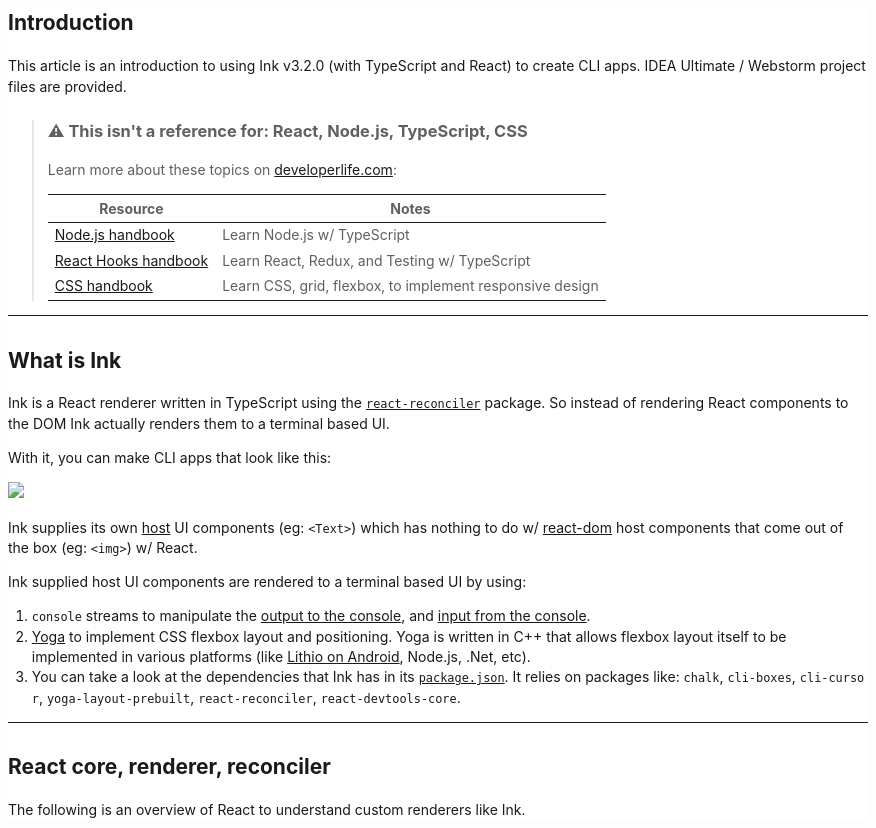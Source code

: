 

## Introduction

This article is an introduction to using Ink v3.2.0 (with TypeScript and React) to create CLI apps.
IDEA Ultimate / Webstorm project files are provided.

> ### ⚠️ This isn't a reference for: React, Node.js, TypeScript, CSS
>
> Learn more about these topics on [developerlife.com][1.4]:
>
> | Resource                    | Notes                                                    |
> | --------------------------- | -------------------------------------------------------- |
> | [Node.js handbook][1.1]     | Learn Node.js w/ TypeScript                              |
> | [React Hooks handbook][1.2] | Learn React, Redux, and Testing w/ TypeScript            |
> | [CSS handbook][1.3]         | Learn CSS, grid, flexbox, to implement responsive design |



[1.1]: https://developerlife.com/2021/07/02/nodejs-typescript-handbook/
[1.2]: https://developerlife.com/2021/10/19/react-hooks-redux-typescript-handbook/
[1.3]: https://developerlife.com/2021/10/19/css-responsive-design-handbook/
[1.4]: https://developerlife.com/category/Web/



---

## What is Ink

Ink is a React renderer written in TypeScript using the [`react-reconciler`][2.8] package. So
instead of rendering React components to the DOM Ink actually renders them to a terminal based UI.

With it, you can make CLI apps that look like this:

<img src="{{ 'assets/ink-demo.svg' | relative_url }}"/>

Ink supplies its own [host](#react-core-renderer-reconciler) UI components (eg: `<Text>`) which has
nothing to do w/ [react-dom][2.2] host components that come out of the box (eg: `<img>`) w/ React.

Ink supplied host UI components are rendered to a terminal based UI by using:

1. `console` streams to manipulate the [output to the console][2.1], and [input from the
   console][2.3].
2. [Yoga][2.4] to implement CSS flexbox layout and positioning. Yoga is written in C++ that allows
   flexbox layout itself to be implemented in various platforms (like [Lithio on Android][2.6],
   Node.js, .Net, etc).
3. You can take a look at the dependencies that Ink has in its [`package.json`][2.5]. It relies on
   packages like: `chalk`, `cli-boxes`, `cli-cursor`, `yoga-layout-prebuilt`, `react-reconciler`,
   `react-devtools-core`.

---

## React core, renderer, reconciler



[2.1]: https://github.com/r3bl-org/r3bl-ts-utils/blob/3251cdf13f029da641c9e467dad513f9a27abc47/src/color-console-utils.ts#L99
[2.2]: https://github.com/facebook/react/tree/main/packages/react-dom
[2.3]: https://developerlife.com/2021/07/02/nodejs-typescript-handbook/#user-input-and-output-via-stdin-stdout
[2.4]: https://github.com/facebook/yoga
[2.5]: https://github.com/vadimdemedes/ink/blob/master/package.json
[2.6]: https://github.com/facebook/litho
[2.7]: https://youtu.be/CGpMlWVcHok
[2.8]: https://github.com/facebook/react/tree/master/packages/react-reconciler
[2.10]: https://blog.atulr.com/react-custom-renderer-1/
[2.11]: https://facebook.github.io/react-native/
[2.12]: https://github.com/Flipboard/react-canvas
[2.13]: https://github.com/diegomura/react-pdf
[2.14]: https://github.com/nitin42/redocx
[2.15]: https://github.com/iamdustan/react-hardware
[2.16]: https://youtu.be/ZCuYPiUIONs
[2.17]: https://giamir.com/what-is-react-fiber



The following is an overview of React to understand custom renderers like Ink.


[3.1]: https://docs.npmjs.com/cli/v7/commands/npx
[3.2]: https://www.npmjs.com/package/create-ink-app
[3.3]: https://www.npmjs.com/package/meow
[3.4]: https://create-react-app.dev/docs/getting-started/
[3.5]: https://blog.logrocket.com/code-testing-and-linting-using-ava-and-xo/
[3.6]: https://github.com/vadimdemedes/create-ink-app/pull/22
[3.7]: https://www.npmjs.com/package/prettier
[3.8]: https://www.npmjs.com/package/doctoc
[3.9]: https://github.com/nazmulidris/ts-scratch/blob/main/ink-cli-app/source/cli.tsx
[4.1]: https://developerlife.com/2021/07/02/nodejs-typescript-handbook/#nodejs-installation-on-linux-using-brew
[4.2]: https://developerlife.com/2021/07/02/nodejs-typescript-handbook/#publishing-npm-packages
[4.3]: https://developerlife.com/2021/07/02/nodejs-typescript-handbook/#child-process
[5.1]: https://linuxize.com/post/how-to-create-symbolic-links-in-linux-using-the-ln-command/
[5.2]: https://docs.npmjs.com/cli/v7/commands/npm-exec#synopsis
[5.3]: https://newbedev.com/install-a-locally-developed-npm-package-globally
[5.4]: https://docs.npmjs.com/cli/v7/configuring-npm/package-json#bin
[5.5]: https://medium.com/@alexishevia/the-magic-behind-npm-link-d94dcb3a81af
[6.1]: https://docs.github.com/en/repositories/creating-and-managing-repositories/creating-a-template-repository
[6.2]: https://github.com/nazmulidris/ts-ink-template